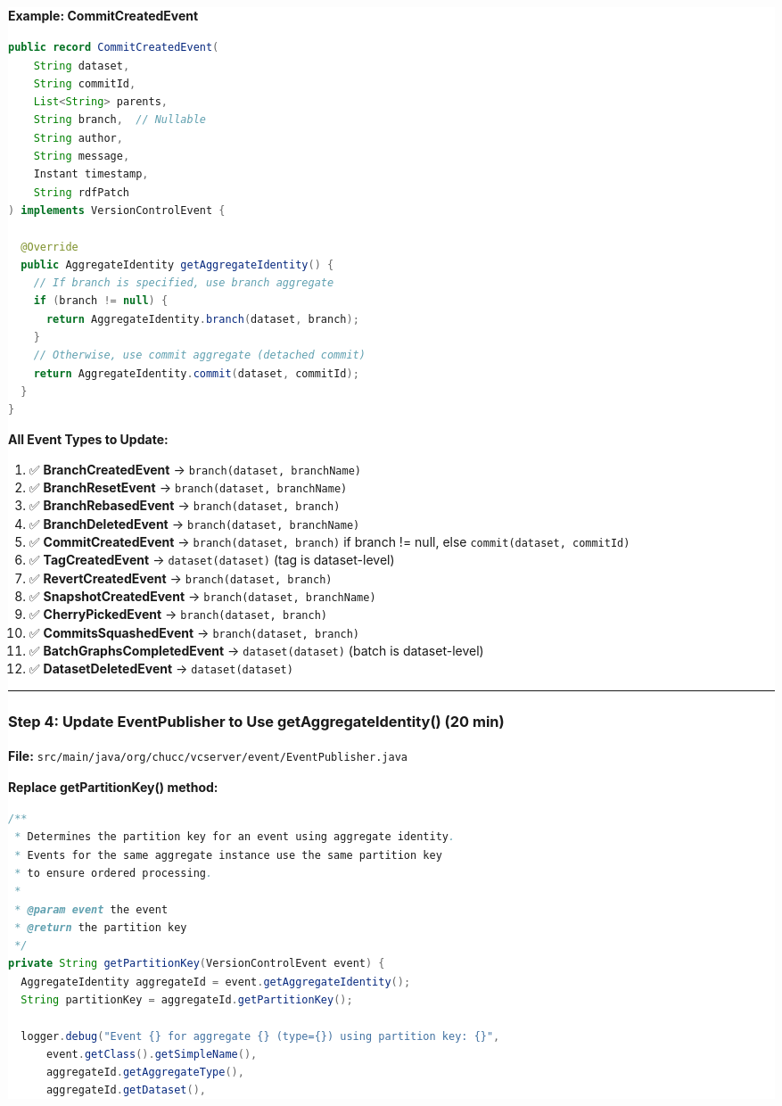 **Example: CommitCreatedEvent**
```java
public record CommitCreatedEvent(
    String dataset,
    String commitId,
    List<String> parents,
    String branch,  // Nullable
    String author,
    String message,
    Instant timestamp,
    String rdfPatch
) implements VersionControlEvent {

  @Override
  public AggregateIdentity getAggregateIdentity() {
    // If branch is specified, use branch aggregate
    if (branch != null) {
      return AggregateIdentity.branch(dataset, branch);
    }
    // Otherwise, use commit aggregate (detached commit)
    return AggregateIdentity.commit(dataset, commitId);
  }
}
```

**All Event Types to Update:**
1. ✅ **BranchCreatedEvent** → `branch(dataset, branchName)`
2. ✅ **BranchResetEvent** → `branch(dataset, branchName)`
3. ✅ **BranchRebasedEvent** → `branch(dataset, branch)`
4. ✅ **BranchDeletedEvent** → `branch(dataset, branchName)`
5. ✅ **CommitCreatedEvent** → `branch(dataset, branch)` if branch != null, else `commit(dataset, commitId)`
6. ✅ **TagCreatedEvent** → `dataset(dataset)` (tag is dataset-level)
7. ✅ **RevertCreatedEvent** → `branch(dataset, branch)`
8. ✅ **SnapshotCreatedEvent** → `branch(dataset, branchName)`
9. ✅ **CherryPickedEvent** → `branch(dataset, branch)`
10. ✅ **CommitsSquashedEvent** → `branch(dataset, branch)`
11. ✅ **BatchGraphsCompletedEvent** → `dataset(dataset)` (batch is dataset-level)
12. ✅ **DatasetDeletedEvent** → `dataset(dataset)`

---

### Step 4: Update EventPublisher to Use getAggregateIdentity() (20 min)

**File:** `src/main/java/org/chucc/vcserver/event/EventPublisher.java`

**Replace getPartitionKey() method:**

```java
/**
 * Determines the partition key for an event using aggregate identity.
 * Events for the same aggregate instance use the same partition key
 * to ensure ordered processing.
 *
 * @param event the event
 * @return the partition key
 */
private String getPartitionKey(VersionControlEvent event) {
  AggregateIdentity aggregateId = event.getAggregateIdentity();
  String partitionKey = aggregateId.getPartitionKey();

  logger.debug("Event {} for aggregate {} (type={}) using partition key: {}",
      event.getClass().getSimpleName(),
      aggregateId.getAggregateType(),
      aggregateId.getDataset(),
```